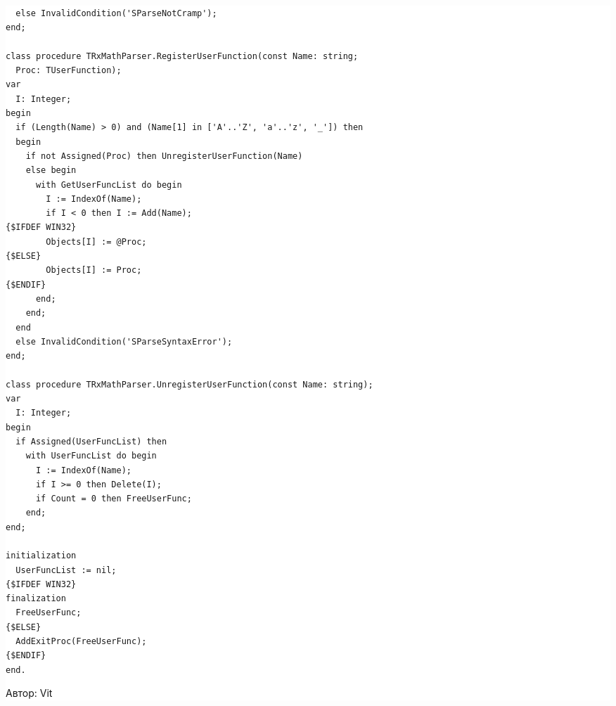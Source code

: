       else InvalidCondition('SParseNotCramp');
    end;
     
    class procedure TRxMathParser.RegisterUserFunction(const Name: string;
      Proc: TUserFunction);
    var
      I: Integer;
    begin
      if (Length(Name) > 0) and (Name[1] in ['A'..'Z', 'a'..'z', '_']) then
      begin
        if not Assigned(Proc) then UnregisterUserFunction(Name)
        else begin
          with GetUserFuncList do begin
            I := IndexOf(Name);
            if I < 0 then I := Add(Name);
    {$IFDEF WIN32}
            Objects[I] := @Proc;
    {$ELSE}
            Objects[I] := Proc;
    {$ENDIF}
          end;
        end;
      end
      else InvalidCondition('SParseSyntaxError');
    end;
     
    class procedure TRxMathParser.UnregisterUserFunction(const Name: string);
    var
      I: Integer;
    begin
      if Assigned(UserFuncList) then
        with UserFuncList do begin
          I := IndexOf(Name);
          if I >= 0 then Delete(I);
          if Count = 0 then FreeUserFunc;
        end;
    end;
     
    initialization
      UserFuncList := nil;
    {$IFDEF WIN32}
    finalization
      FreeUserFunc;  
    {$ELSE}
      AddExitProc(FreeUserFunc);
    {$ENDIF}
    end.

Автор: Vit
